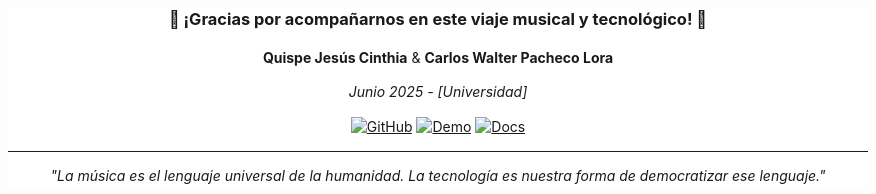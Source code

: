 
<div align="center">

### 🎹 **¡Gracias por acompañarnos en este viaje musical y tecnológico!** 🎵

**Quispe Jesús Cinthia** & **Carlos Walter Pacheco Lora**

*Junio 2025 - [Universidad]*

[![GitHub](https://img.shields.io/badge/GitHub-Proyecto-blue?style=for-the-badge&logo=github)](https://github.com/[usuario]/piano-virtual-mejorado)
[![Demo](https://img.shields.io/badge/Demo-En_Vivo-green?style=for-the-badge&logo=play)](http://127.0.0.1:5000)
[![Docs](https://img.shields.io/badge/Docs-Completa-orange?style=for-the-badge&logo=book)](docs/)

---

*"La música es el lenguaje universal de la humanidad. La tecnología es nuestra forma de democratizar ese lenguaje."*
